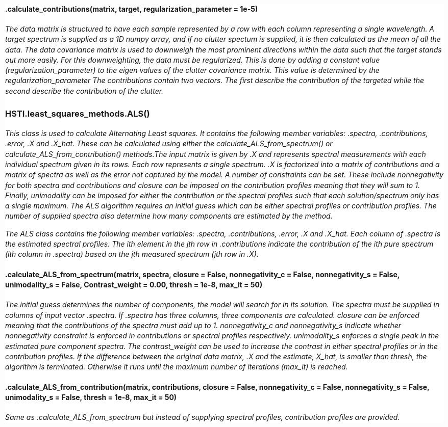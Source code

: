 #### .calculate_contributions(matrix, target, regularization_parameter = 1e-5)

*The data matrix is structured to have each sample represented by a row with each column representing a single wavelength. A target spectrum is supplied as a 1D numpy array, and if no clutter spectum is supplied, it is then calculated as the mean of all the data. The data covariance matrix is used to downweigh the most prominent directions within the data such that the target stands out more easily. For this downweighting, the data must be regularized. This is done by adding a constant value (regularization_parameter) to the eigen values of the clutter covariance matrix. This value is determined by the regularization_parameter The contributions contain two vectors. The first describe the contribution of the targeted while the second describe the contribution of the clutter.*

### HSTI.least_squares_methods.ALS()

*This class is used to calculate Alternating Least squares. It contains the following member variables: .spectra, .contributions, .error, .X and .X_hat. These can be calculated using either the calculate_ALS_from_spectrum() or calculate_ALS_from_contribution() methods.The input matrix is given by .X and represents spectral measurements with each individual spectrum given in its rows. Each row represents a single spectrum. .X is factorized into a matrix of contributions and a matrix of spectra as well as the error not captured by the model. A number of constraints can be set. These include nonnegativity for both spectra and contributions and closure can be imposed on the contribution profiles meaning that they will sum to 1. Finally, unimodality can be imposed for either the contribution or the spectral profiles such that each solution/spectrum only has a single maximum. The ALS algorithm requires an initial guess which can be either spectral profiles or contribution profiles. The number of supplied spectra also determine how many components are estimated by the method.*

*The ALS class contains the following member variables: .spectra, .contributions, .error, .X and .X_hat. Each column of .spectra is the estimated spectral profiles. The ith element in the jth row in .contributions indicate the contribution of the ith pure spectrum (ith column in .spectra) based on the jth measured spectrum (jth row in .X).*


#### .calculate_ALS_from_spectrum(matrix, spectra, closure = False, nonnegativity_c = False, nonnegativity_s = False, unimodality_s = False, Contrast_weight = 0.00, thresh = 1e-8, max_it = 50)

*The initial guess determines the number of components, the model will search for in its solution. The spectra must be supplied in columns of input vector .spectra. If .spectra has three columns, three components are calculated. closure can be enforced meaning that the contributions of the spectra must add up to 1. nonnegativity_c and nonnegativity_s indicate whether nonnegativity constraint is enforced in contributions or spectral profiles respectively. unimodality_s enforces a single peak in the estimated pure component spectra. The contrast_weight can be used to increase the contrast in either spectral profiles or in the contribution profiles. If the difference between the original data matrix, .X and the estimate, X_hat, is smaller than thresh, the algorithm is terminated. Otherwise it runs until the maximum number of iterations (max_it) is reached.*

#### .calculate_ALS_from_contribution(matrix, contributions, closure = False, nonnegativity_c = False, nonnegativity_s = False, unimodality_s = False, thresh = 1e-8, max_it = 50)

*Same as .calculate_ALS_from_spectrum but instead of supplying spectral profiles, contribution profiles are provided.*
